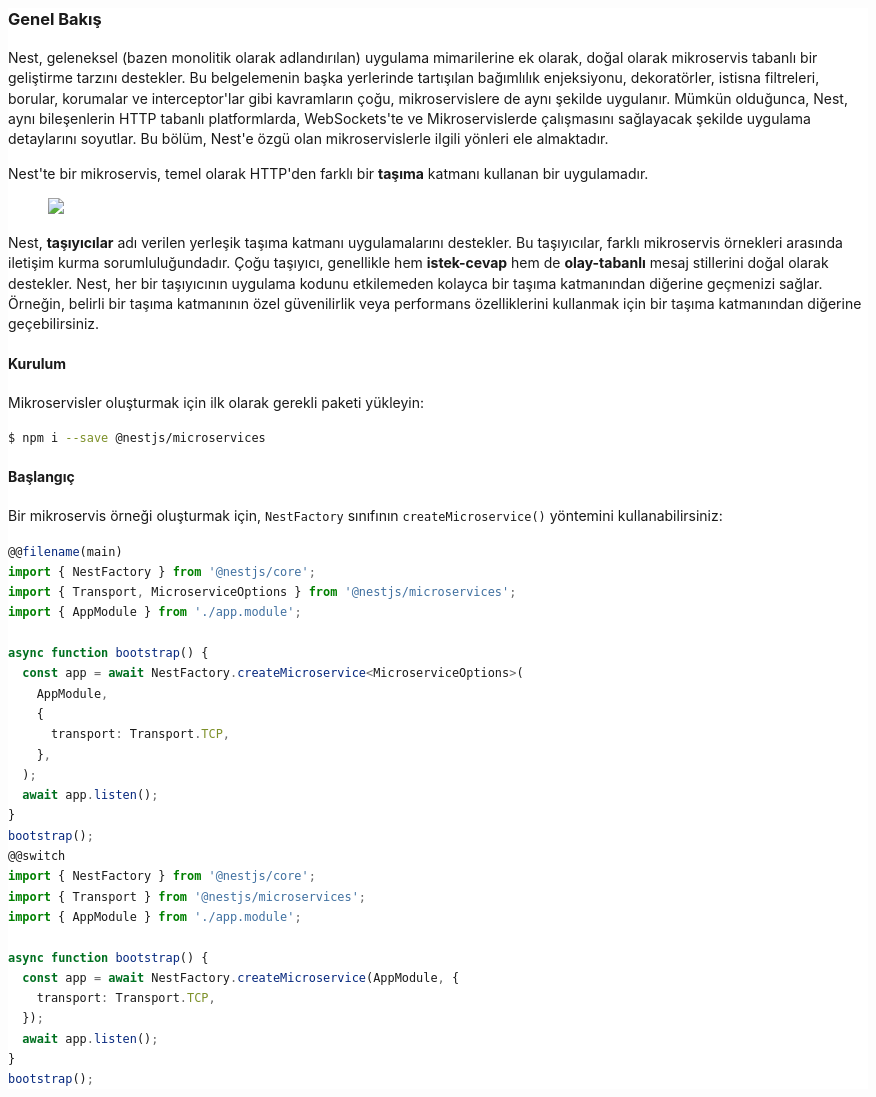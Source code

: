 ### Genel Bakış

Nest, geleneksel (bazen monolitik olarak adlandırılan) uygulama mimarilerine ek olarak, doğal olarak mikroservis tabanlı bir geliştirme tarzını destekler. Bu belgelemenin başka yerlerinde tartışılan bağımlılık enjeksiyonu, dekoratörler, istisna filtreleri, borular, korumalar ve interceptor'lar gibi kavramların çoğu, mikroservislere de aynı şekilde uygulanır. Mümkün olduğunca, Nest, aynı bileşenlerin HTTP tabanlı platformlarda, WebSockets'te ve Mikroservislerde çalışmasını sağlayacak şekilde uygulama detaylarını soyutlar. Bu bölüm, Nest'e özgü olan mikroservislerle ilgili yönleri ele almaktadır.

Nest'te bir mikroservis, temel olarak HTTP'den farklı bir **taşıma** katmanı kullanan bir uygulamadır.

<figure><img src="/assets/Microservices_1.png" /></figure>

Nest, **taşıyıcılar** adı verilen yerleşik taşıma katmanı uygulamalarını destekler. Bu taşıyıcılar, farklı mikroservis örnekleri arasında iletişim kurma sorumluluğundadır. Çoğu taşıyıcı, genellikle hem **istek-cevap** hem de **olay-tabanlı** mesaj stillerini doğal olarak destekler. Nest, her bir taşıyıcının uygulama kodunu etkilemeden kolayca bir taşıma katmanından diğerine geçmenizi sağlar. Örneğin, belirli bir taşıma katmanının özel güvenilirlik veya performans özelliklerini kullanmak için bir taşıma katmanından diğerine geçebilirsiniz.

#### Kurulum

Mikroservisler oluşturmak için ilk olarak gerekli paketi yükleyin:

```bash
$ npm i --save @nestjs/microservices
```

#### Başlangıç

Bir mikroservis örneği oluşturmak için, `NestFactory` sınıfının `createMicroservice()` yöntemini kullanabilirsiniz:

```typescript
@@filename(main)
import { NestFactory } from '@nestjs/core';
import { Transport, MicroserviceOptions } from '@nestjs/microservices';
import { AppModule } from './app.module';

async function bootstrap() {
  const app = await NestFactory.createMicroservice<MicroserviceOptions>(
    AppModule,
    {
      transport: Transport.TCP,
    },
  );
  await app.listen();
}
bootstrap();
@@switch
import { NestFactory } from '@nestjs/core';
import { Transport } from '@nestjs/microservices';
import { AppModule } from './app.module';

async function bootstrap() {
  const app = await NestFactory.createMicroservice(AppModule, {
    transport: Transport.TCP,
  });
  await app.listen();
}
bootstrap();
```
